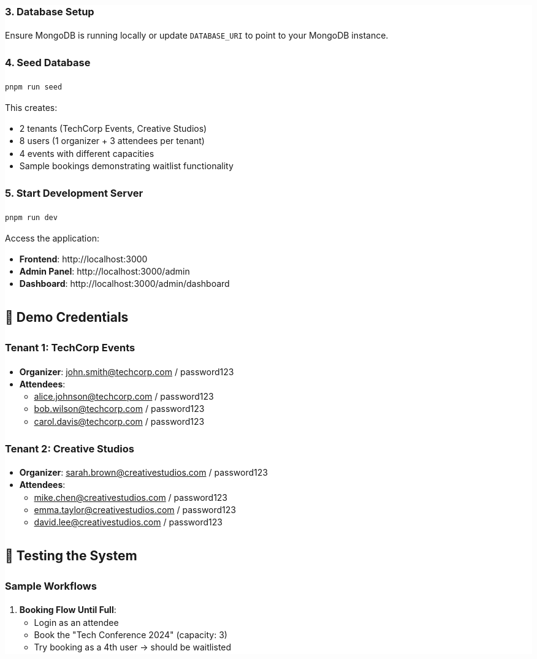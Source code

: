 ### 3. Database Setup

Ensure MongoDB is running locally or update `DATABASE_URI` to point to your MongoDB instance.

### 4. Seed Database

```bash
pnpm run seed
```

This creates:

- 2 tenants (TechCorp Events, Creative Studios)
- 8 users (1 organizer + 3 attendees per tenant)
- 4 events with different capacities
- Sample bookings demonstrating waitlist functionality

### 5. Start Development Server

```bash
pnpm run dev
```

Access the application:

- **Frontend**: http://localhost:3000
- **Admin Panel**: http://localhost:3000/admin
- **Dashboard**: http://localhost:3000/admin/dashboard

## 👥 Demo Credentials

### Tenant 1: TechCorp Events

- **Organizer**: john.smith@techcorp.com / password123
- **Attendees**:
  - alice.johnson@techcorp.com / password123
  - bob.wilson@techcorp.com / password123
  - carol.davis@techcorp.com / password123

### Tenant 2: Creative Studios

- **Organizer**: sarah.brown@creativestudios.com / password123
- **Attendees**:
  - mike.chen@creativestudios.com / password123
  - emma.taylor@creativestudios.com / password123
  - david.lee@creativestudios.com / password123

## 🧪 Testing the System

### Sample Workflows

1. **Booking Flow Until Full**:
   - Login as an attendee
   - Book the "Tech Conference 2024" (capacity: 3)
   - Try booking as a 4th user → should be waitlisted
